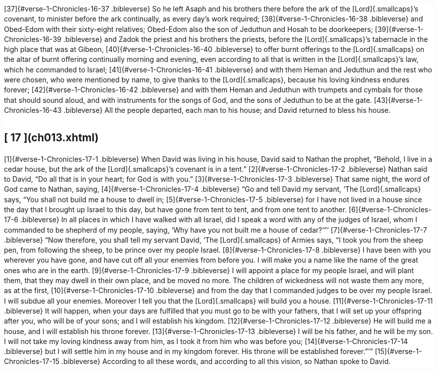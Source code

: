 [37]{#verse-1-Chronicles-16-37 .bibleverse} So he left Asaph and his brothers there before the ark of the [Lord]{.smallcaps}’s covenant, to minister before the ark continually, as every day’s work required; [38]{#verse-1-Chronicles-16-38 .bibleverse} and Obed-Edom with their sixty-eight relatives; Obed-Edom also the son of Jeduthun and Hosah to be doorkeepers; [39]{#verse-1-Chronicles-16-39 .bibleverse} and Zadok the priest and his brothers the priests, before the [Lord]{.smallcaps}’s tabernacle in the high place that was at Gibeon, [40]{#verse-1-Chronicles-16-40 .bibleverse} to offer burnt offerings to the [Lord]{.smallcaps} on the altar of burnt offering continually morning and evening, even according to all that is written in the [Lord]{.smallcaps}’s law, which he commanded to Israel; [41]{#verse-1-Chronicles-16-41 .bibleverse} and with them Heman and Jeduthun and the rest who were chosen, who were mentioned by name, to give thanks to the [Lord]{.smallcaps}, because his loving kindness endures forever; [42]{#verse-1-Chronicles-16-42 .bibleverse} and with them Heman and Jeduthun with trumpets and cymbals for those that should sound aloud, and with instruments for the songs of God, and the sons of Jeduthun to be at the gate. [43]{#verse-1-Chronicles-16-43 .bibleverse} All the people departed, each man to his house; and David returned to bless his house. 

<h2 class="chaptertitle">[&nbsp;17&nbsp;](ch013.xhtml)<span><span id="chapter-1-Chronicles-17"></span></span></h2>
 
[1]{#verse-1-Chronicles-17-1 .bibleverse} When David was living in his house, David said to Nathan the prophet, “Behold, I live in a cedar house, but the ark of the [Lord]{.smallcaps}’s covenant is in a tent.” 
[2]{#verse-1-Chronicles-17-2 .bibleverse} Nathan said to David, “Do all that is in your heart; for God is with you.” 
[3]{#verse-1-Chronicles-17-3 .bibleverse} That same night, the word of God came to Nathan, saying, [4]{#verse-1-Chronicles-17-4 .bibleverse} “Go and tell David my servant, ‘The [Lord]{.smallcaps} says, “You shall not build me a house to dwell in; [5]{#verse-1-Chronicles-17-5 .bibleverse} for I have not lived in a house since the day that I brought up Israel to this day, but have gone from tent to tent, and from one tent to another. [6]{#verse-1-Chronicles-17-6 .bibleverse} In all places in which I have walked with all Israel, did I speak a word with any of the judges of Israel, whom I commanded to be shepherd of my people, saying, ‘Why have you not built me a house of cedar?’”’ 
[7]{#verse-1-Chronicles-17-7 .bibleverse} “Now therefore, you shall tell my servant David, ‘The [Lord]{.smallcaps} of Armies says, “I took you from the sheep pen, from following the sheep, to be prince over my people Israel. [8]{#verse-1-Chronicles-17-8 .bibleverse} I have been with you wherever you have gone, and have cut off all your enemies from before you. I will make you a name like the name of the great ones who are in the earth. [9]{#verse-1-Chronicles-17-9 .bibleverse} I will appoint a place for my people Israel, and will plant them, that they may dwell in their own place, and be moved no more. The children of wickedness will not waste them any more, as at the first, [10]{#verse-1-Chronicles-17-10 .bibleverse} and from the day that I commanded judges to be over my people Israel. I will subdue all your enemies. Moreover I tell you that the [Lord]{.smallcaps} will build you a house. [11]{#verse-1-Chronicles-17-11 .bibleverse} It will happen, when your days are fulfilled that you must go to be with your fathers, that I will set up your offspring after you, who will be of your sons; and I will establish his kingdom. [12]{#verse-1-Chronicles-17-12 .bibleverse} He will build me a house, and I will establish his throne forever. [13]{#verse-1-Chronicles-17-13 .bibleverse} I will be his father, and he will be my son. I will not take my loving kindness away from him, as I took it from him who was before you; [14]{#verse-1-Chronicles-17-14 .bibleverse} but I will settle him in my house and in my kingdom forever. His throne will be established forever.”’” [15]{#verse-1-Chronicles-17-15 .bibleverse} According to all these words, and according to all this vision, so Nathan spoke to David. 
